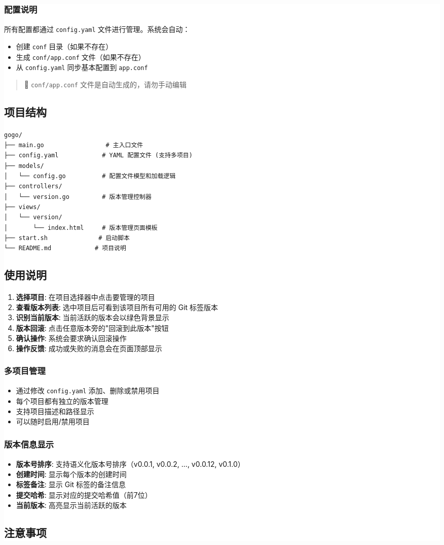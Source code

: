 ### 配置说明

所有配置都通过 `config.yaml` 文件进行管理。系统会自动：

- 创建 `conf` 目录（如果不存在）
- 生成 `conf/app.conf` 文件（如果不存在）
- 从 `config.yaml` 同步基本配置到 `app.conf`

> 📝 `conf/app.conf` 文件是自动生成的，请勿手动编辑

## 项目结构

```
gogo/
├── main.go                 # 主入口文件
├── config.yaml            # YAML 配置文件 (支持多项目)
├── models/
│   └── config.go          # 配置文件模型和加载逻辑
├── controllers/
│   └── version.go         # 版本管理控制器
├── views/
│   └── version/
│       └── index.html     # 版本管理页面模板
├── start.sh              # 启动脚本
└── README.md            # 项目说明
```

## 使用说明

1. **选择项目**: 在项目选择器中点击要管理的项目
2. **查看版本列表**: 选中项目后可看到该项目所有可用的 Git 标签版本
3. **识别当前版本**: 当前活跃的版本会以绿色背景显示
4. **版本回滚**: 点击任意版本旁的"回滚到此版本"按钮
5. **确认操作**: 系统会要求确认回滚操作
6. **操作反馈**: 成功或失败的消息会在页面顶部显示

### 多项目管理

- 通过修改 `config.yaml` 添加、删除或禁用项目
- 每个项目都有独立的版本管理
- 支持项目描述和路径显示
- 可以随时启用/禁用项目

### 版本信息显示

- **版本号排序**: 支持语义化版本号排序（v0.0.1, v0.0.2, ..., v0.0.12, v0.1.0）
- **创建时间**: 显示每个版本的创建时间
- **标签备注**: 显示 Git 标签的备注信息
- **提交哈希**: 显示对应的提交哈希值（前7位）
- **当前版本**: 高亮显示当前活跃的版本

## 注意事项
